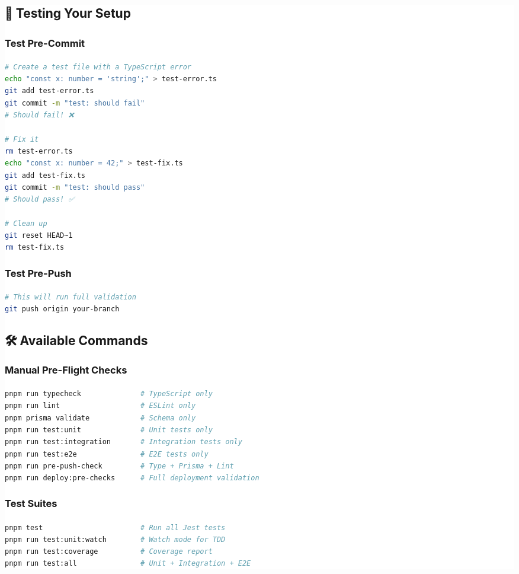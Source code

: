 ## 🧪 Testing Your Setup

### Test Pre-Commit
```bash
# Create a test file with a TypeScript error
echo "const x: number = 'string';" > test-error.ts
git add test-error.ts
git commit -m "test: should fail"
# Should fail! ❌

# Fix it
rm test-error.ts
echo "const x: number = 42;" > test-fix.ts
git add test-fix.ts
git commit -m "test: should pass"
# Should pass! ✅

# Clean up
git reset HEAD~1
rm test-fix.ts
```

### Test Pre-Push
```bash
# This will run full validation
git push origin your-branch
```

## 🛠️ Available Commands

### Manual Pre-Flight Checks
```bash
pnpm run typecheck              # TypeScript only
pnpm run lint                   # ESLint only
pnpm prisma validate            # Schema only
pnpm run test:unit              # Unit tests only
pnpm run test:integration       # Integration tests only
pnpm run test:e2e               # E2E tests only
pnpm run pre-push-check         # Type + Prisma + Lint
pnpm run deploy:pre-checks      # Full deployment validation
```

### Test Suites
```bash
pnpm test                       # Run all Jest tests
pnpm run test:unit:watch        # Watch mode for TDD
pnpm run test:coverage          # Coverage report
pnpm run test:all               # Unit + Integration + E2E
```
